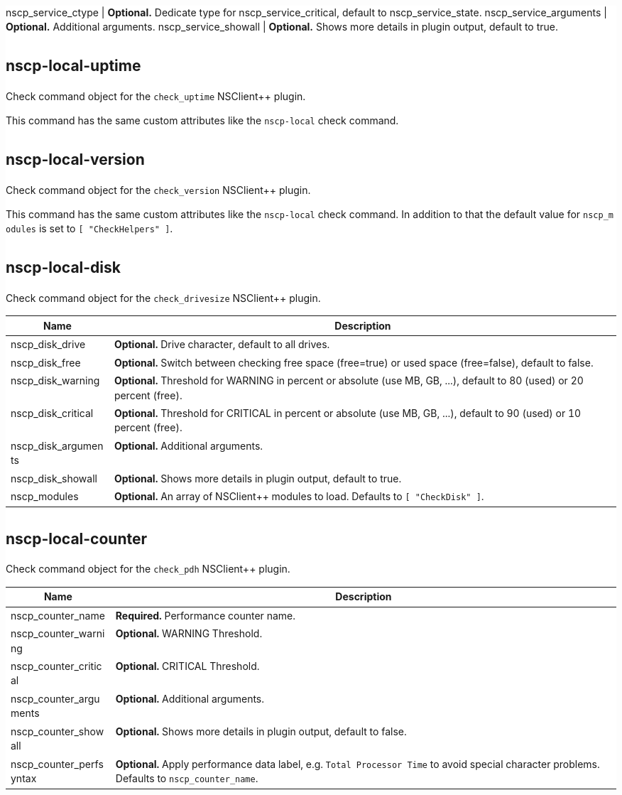 nscp_service_ctype     | **Optional.** Dedicate type for nscp_service_critical, default to nscp_service_state.
nscp_service_arguments | **Optional.** Additional arguments.
nscp_service_showall   | **Optional.** Shows more details in plugin output, default to true.

## nscp-local-uptime <a id="nscp-check-local-uptime"></a>

Check command object for the `check_uptime` NSClient++ plugin.

This command has the same custom attributes like the `nscp-local` check command.

## nscp-local-version <a id="nscp-check-local-version"></a>

Check command object for the `check_version` NSClient++ plugin.

This command has the same custom attributes like the `nscp-local` check command.
In addition to that the default value for `nscp_modules` is set to `[ "CheckHelpers" ]`.

## nscp-local-disk <a id="nscp-check-local-disk"></a>

Check command object for the `check_drivesize` NSClient++ plugin.

Name                | Description
--------------------|------------
nscp_disk_drive     | **Optional.** Drive character, default to all drives.
nscp_disk_free      | **Optional.** Switch between checking free space (free=true) or used space (free=false), default to false.
nscp_disk_warning   | **Optional.** Threshold for WARNING in percent or absolute (use MB, GB, ...), default to 80 (used) or 20 percent (free).
nscp_disk_critical  | **Optional.** Threshold for CRITICAL in percent or absolute (use MB, GB, ...), default to 90 (used) or 10 percent (free).
nscp_disk_arguments | **Optional.** Additional arguments.
nscp_disk_showall   | **Optional.** Shows more details in plugin output, default to true.
nscp_modules        | **Optional.** An array of NSClient++ modules to load. Defaults to `[ "CheckDisk" ]`.

## nscp-local-counter <a id="nscp-check-local-counter"></a>

Check command object for the `check_pdh` NSClient++ plugin.

Name                    | Description
------------------------|------------
nscp_counter_name       | **Required.** Performance counter name.
nscp_counter_warning    | **Optional.** WARNING Threshold.
nscp_counter_critical   | **Optional.** CRITICAL Threshold.
nscp_counter_arguments  | **Optional.** Additional arguments.
nscp_counter_showall    | **Optional.** Shows more details in plugin output, default to false.
nscp_counter_perfsyntax | **Optional.** Apply performance data label, e.g. `Total Processor Time` to avoid special character problems. Defaults to `nscp_counter_name`.
